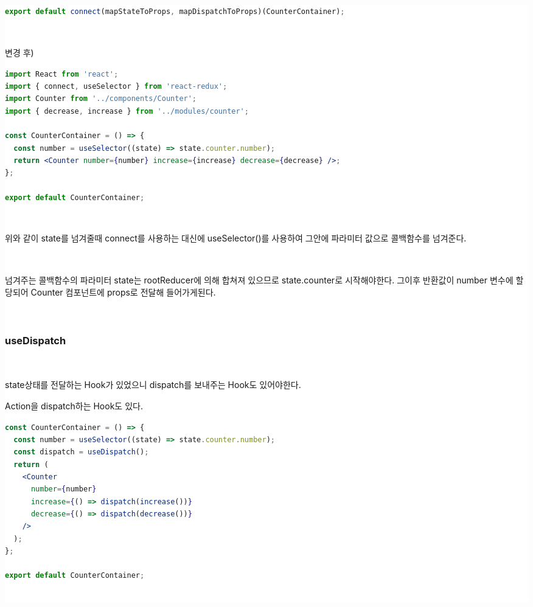 ```jsx
export default connect(mapStateToProps, mapDispatchToProps)(CounterContainer);
```

<br>

변경 후)

```jsx
import React from 'react';
import { connect, useSelector } from 'react-redux';
import Counter from '../components/Counter';
import { decrease, increase } from '../modules/counter';

const CounterContainer = () => {
  const number = useSelector((state) => state.counter.number);
  return <Counter number={number} increase={increase} decrease={decrease} />;
};

export default CounterContainer;
```

<br>

위와 같이 state를 넘겨줄때 connect를 사용하는 대신에 useSelector()를 사용하여 그안에 파라미터 값으로 콜백함수를 넘겨준다.

<br>

넘겨주는 콜백함수의 파라미터 state는 rootReducer에 의해 합쳐져 있으므로 state.counter로 시작해야한다. 그이후 반환값이 number 변수에 할당되어 Counter 컴포넌트에 props로 전달해 들어가게된다.

<br>

### useDispatch

<br>

state상태를 전달하는 Hook가 있었으니 dispatch를 보내주는 Hook도 있어야한다.

Action을 dispatch하는 Hook도 있다.

```jsx
const CounterContainer = () => {
  const number = useSelector((state) => state.counter.number);
  const dispatch = useDispatch();
  return (
    <Counter
      number={number}
      increase={() => dispatch(increase())}
      decrease={() => dispatch(decrease())}
    />
  );
};

export default CounterContainer;
```

<br>
